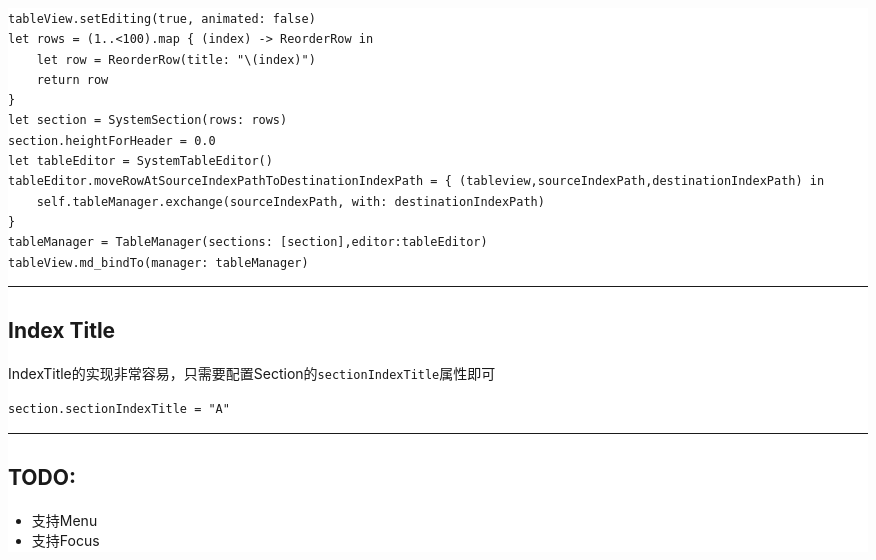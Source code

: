 ```
tableView.setEditing(true, animated: false)
let rows = (1..<100).map { (index) -> ReorderRow in
    let row = ReorderRow(title: "\(index)")
    return row
}
let section = SystemSection(rows: rows)
section.heightForHeader = 0.0
let tableEditor = SystemTableEditor()
tableEditor.moveRowAtSourceIndexPathToDestinationIndexPath = { (tableview,sourceIndexPath,destinationIndexPath) in
    self.tableManager.exchange(sourceIndexPath, with: destinationIndexPath)
}
tableManager = TableManager(sections: [section],editor:tableEditor)
tableView.md_bindTo(manager: tableManager)
```

---
## Index Title

IndexTitle的实现非常容易，只需要配置Section的`sectionIndexTitle`属性即可

```
section.sectionIndexTitle = "A"
```


---
## TODO:

- 支持Menu
- 支持Focus